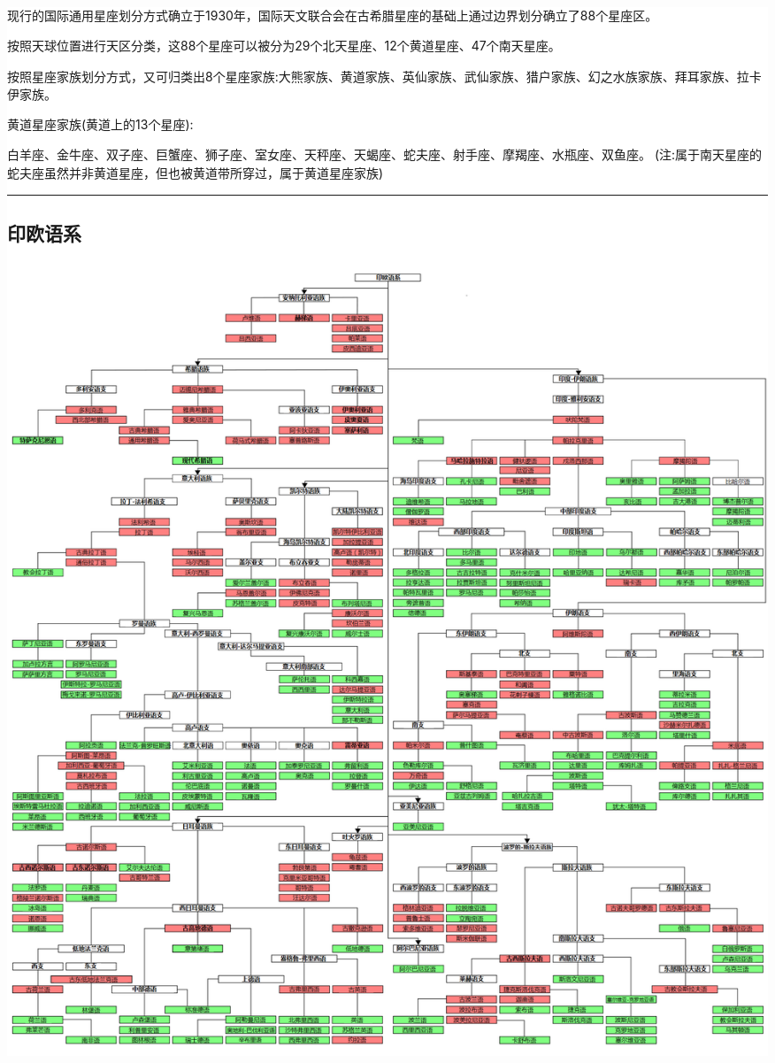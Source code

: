 现行的国际通用星座划分方式确立于1930年，国际天文联合会在古希腊星座的基础上通过边界划分确立了88个星座区。

按照天球位置进行天区分类，这88个星座可以被分为29个北天星座、12个黄道星座、47个南天星座。

按照星座家族划分方式，又可归类出8个星座家族:大熊家族、黄道家族、英仙家族、武仙家族、猎户家族、幻之水族家族、拜耳家族、拉卡伊家族。

黄道星座家族(黄道上的13个星座):

白羊座、金牛座、双子座、巨蟹座、狮子座、室女座、天秤座、天蝎座、蛇夫座、射手座、摩羯座、水瓶座、双鱼座。
(注:属于南天星座的蛇夫座虽然并非黄道星座，但也被黄道带所穿过，属于黄道星座家族)

---

## 印欧语系

![Alt text](/assets/images/地理wiki/image-49.png)
